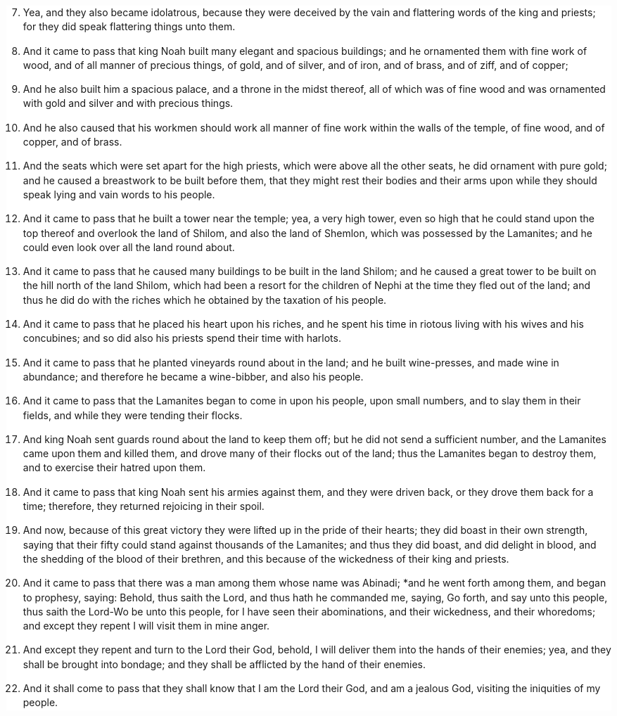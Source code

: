 7. Yea, and they also became idolatrous, because they were deceived by the vain and flattering words of the king and priests; for they did speak flattering things unto them.

8. And it came to pass that king Noah built many elegant and spacious buildings; and he ornamented them with fine work of wood, and of all manner of precious things, of gold, and of silver, and of iron, and of brass, and of ziff, and of copper;

9. And he also built him a spacious palace, and a throne in the midst thereof, all of which was of fine wood and was ornamented with gold and silver and with precious things.

10. And he also caused that his workmen should work all manner of fine work within the walls of the temple, of fine wood, and of copper, and of brass.

11. And the seats which were set apart for the high priests, which were above all the other seats, he did ornament with pure gold; and he caused a breastwork to be built before them, that they might rest their bodies and their arms upon while they should speak lying and vain words to his people.

12. And it came to pass that he built a tower near the temple; yea, a very high tower, even so high that he could stand upon the top thereof and overlook the land of Shilom, and also the land of Shemlon, which was possessed by the Lamanites; and he could even look over all the land round about.

13. And it came to pass that he caused many buildings to be built in the land Shilom; and he caused a great tower to be built on the hill north of the land Shilom, which had been a resort for the children of Nephi at the time they fled out of the land; and thus he did do with the riches which he obtained by the taxation of his people.

14. And it came to pass that he placed his heart upon his riches, and he spent his time in riotous living with his wives and his concubines; and so did also his priests spend their time with harlots.

15. And it came to pass that he planted vineyards round about in the land; and he built wine-presses, and made wine in abundance; and therefore he became a wine-bibber, and also his people.

16. And it came to pass that the Lamanites began to come in upon his people, upon small numbers, and to slay them in their fields, and while they were tending their flocks.

17. And king Noah sent guards round about the land to keep them off; but he did not send a sufficient number, and the Lamanites came upon them and killed them, and drove many of their flocks out of the land; thus the Lamanites began to destroy them, and to exercise their hatred upon them.

18. And it came to pass that king Noah sent his armies against them, and they were driven back, or they drove them back for a time; therefore, they returned rejoicing in their spoil.

19. And now, because of this great victory they were lifted up in the pride of their hearts; they did boast in their own strength, saying that their fifty could stand against thousands of the Lamanites; and thus they did boast, and did delight in blood, and the shedding of the blood of their brethren, and this because of the wickedness of their king and priests.

20. And it came to pass that there was a man among them whose name was Abinadi; *and he went forth among them, and began to prophesy, saying: Behold, thus saith the Lord, and thus hath he commanded me, saying, Go forth, and say unto this people, thus saith the Lord-Wo be unto this people, for I have seen their abominations, and their wickedness, and their whoredoms; and except they repent I will visit them in mine anger.

21. And except they repent and turn to the Lord their God, behold, I will deliver them into the hands of their enemies; yea, and they shall be brought into bondage; and they shall be afflicted by the hand of their enemies.

22. And it shall come to pass that they shall know that I am the Lord their God, and am a jealous God, visiting the iniquities of my people.
